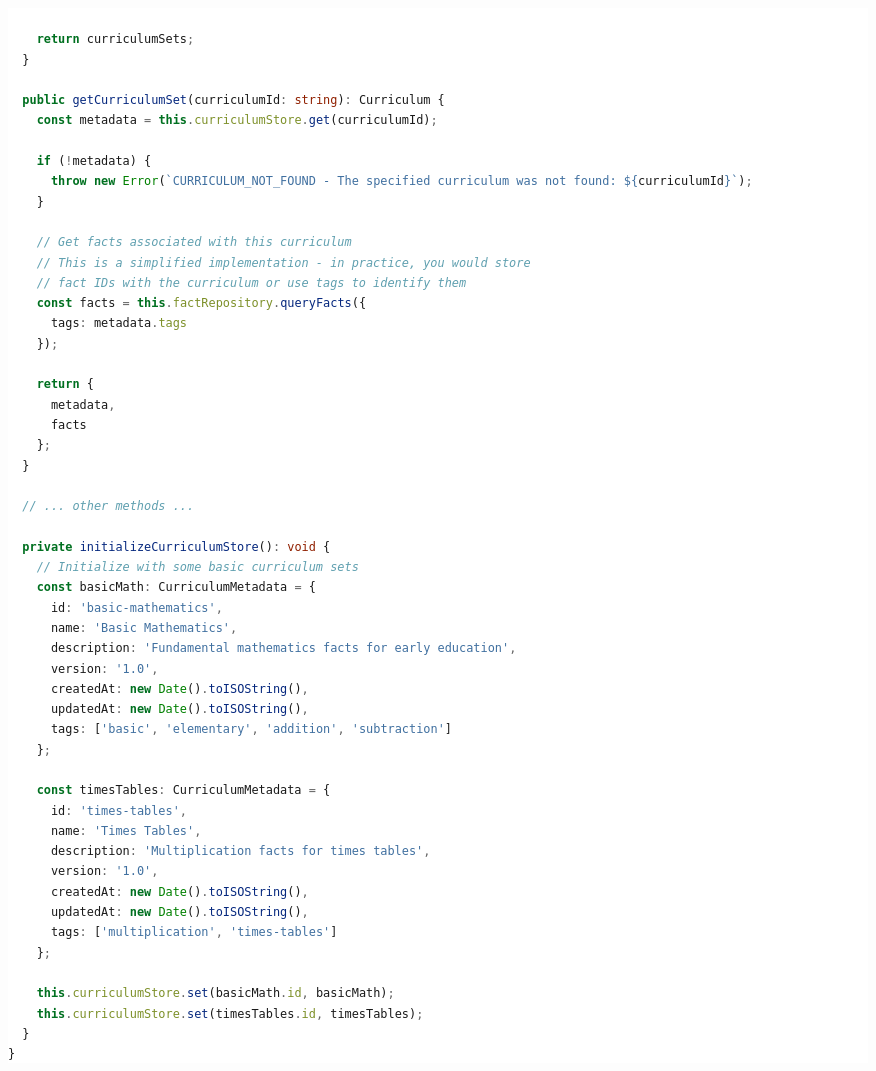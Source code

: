 ```typescript
    
    return curriculumSets;
  }
  
  public getCurriculumSet(curriculumId: string): Curriculum {
    const metadata = this.curriculumStore.get(curriculumId);
    
    if (!metadata) {
      throw new Error(`CURRICULUM_NOT_FOUND - The specified curriculum was not found: ${curriculumId}`);
    }
    
    // Get facts associated with this curriculum
    // This is a simplified implementation - in practice, you would store
    // fact IDs with the curriculum or use tags to identify them
    const facts = this.factRepository.queryFacts({
      tags: metadata.tags
    });
    
    return {
      metadata,
      facts
    };
  }
  
  // ... other methods ...
  
  private initializeCurriculumStore(): void {
    // Initialize with some basic curriculum sets
    const basicMath: CurriculumMetadata = {
      id: 'basic-mathematics',
      name: 'Basic Mathematics',
      description: 'Fundamental mathematics facts for early education',
      version: '1.0',
      createdAt: new Date().toISOString(),
      updatedAt: new Date().toISOString(),
      tags: ['basic', 'elementary', 'addition', 'subtraction']
    };
    
    const timesTables: CurriculumMetadata = {
      id: 'times-tables',
      name: 'Times Tables',
      description: 'Multiplication facts for times tables',
      version: '1.0',
      createdAt: new Date().toISOString(),
      updatedAt: new Date().toISOString(),
      tags: ['multiplication', 'times-tables']
    };
    
    this.curriculumStore.set(basicMath.id, basicMath);
    this.curriculumStore.set(timesTables.id, timesTables);
  }
}
```
